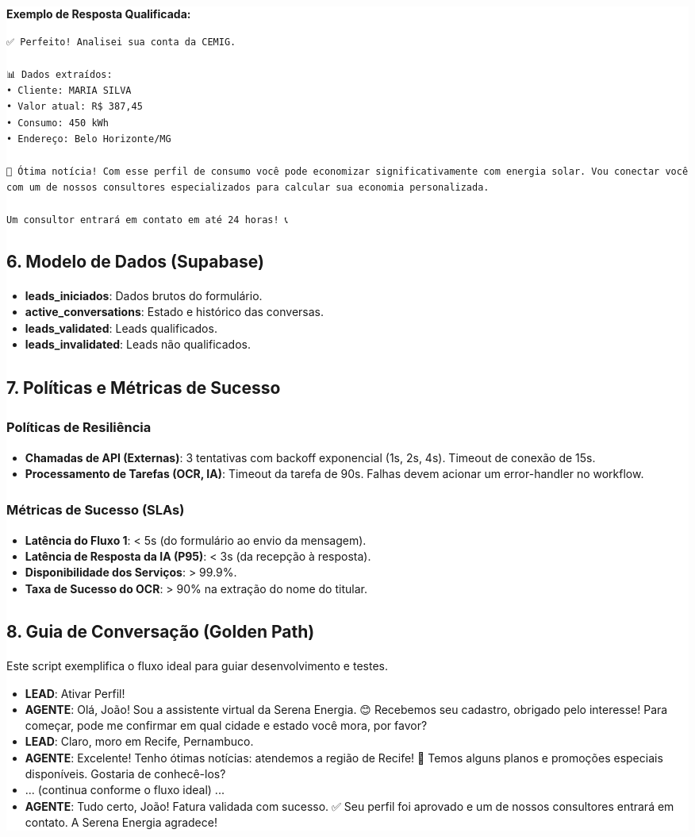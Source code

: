 **Exemplo de Resposta Qualificada:**
```
✅ Perfeito! Analisei sua conta da CEMIG.

📊 Dados extraídos:
• Cliente: MARIA SILVA
• Valor atual: R$ 387,45
• Consumo: 450 kWh
• Endereço: Belo Horizonte/MG

🎯 Ótima notícia! Com esse perfil de consumo você pode economizar significativamente com energia solar. Vou conectar você com um de nossos consultores especializados para calcular sua economia personalizada.

Um consultor entrará em contato em até 24 horas! 📞
```

## **6\. Modelo de Dados (Supabase)**

* **leads\_iniciados**: Dados brutos do formulário.  
* **active\_conversations**: Estado e histórico das conversas.  
* **leads\_validated**: Leads qualificados.  
* **leads\_invalidated**: Leads não qualificados.

## **7\. Políticas e Métricas de Sucesso**

### **Políticas de Resiliência**

* **Chamadas de API (Externas)**: 3 tentativas com backoff exponencial (1s, 2s, 4s). Timeout de conexão de 15s.  
* **Processamento de Tarefas (OCR, IA)**: Timeout da tarefa de 90s. Falhas devem acionar um error-handler no workflow.

### **Métricas de Sucesso (SLAs)**

* **Latência do Fluxo 1**: \< 5s (do formulário ao envio da mensagem).  
* **Latência de Resposta da IA (P95)**: \< 3s (da recepção à resposta).  
* **Disponibilidade dos Serviços**: \> 99.9%.  
* **Taxa de Sucesso do OCR**: \> 90% na extração do nome do titular.

## **8\. Guia de Conversação (Golden Path)**

Este script exemplifica o fluxo ideal para guiar desenvolvimento e testes.

* **LEAD**: Ativar Perfil\!  
* **AGENTE**: Olá, João\! Sou a assistente virtual da Serena Energia. 😊 Recebemos seu cadastro, obrigado pelo interesse\! Para começar, pode me confirmar em qual cidade e estado você mora, por favor?  
* **LEAD**: Claro, moro em Recife, Pernambuco.  
* **AGENTE**: Excelente\! Tenho ótimas notícias: atendemos a região de Recife\! 🎉 Temos alguns planos e promoções especiais disponíveis. Gostaria de conhecê-los?  
* ... (continua conforme o fluxo ideal) ...  
* **AGENTE**: Tudo certo, João\! Fatura validada com sucesso. ✅ Seu perfil foi aprovado e um de nossos consultores entrará em contato. A Serena Energia agradece\!
